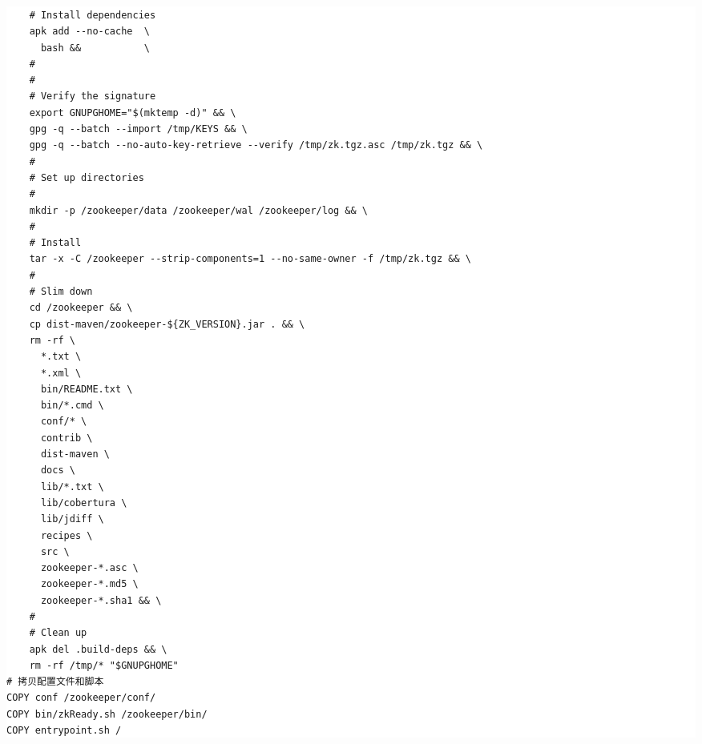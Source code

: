         # Install dependencies
        apk add --no-cache  \
          bash &&           \
        #
        #
        # Verify the signature
        export GNUPGHOME="$(mktemp -d)" && \
        gpg -q --batch --import /tmp/KEYS && \
        gpg -q --batch --no-auto-key-retrieve --verify /tmp/zk.tgz.asc /tmp/zk.tgz && \
        #
        # Set up directories
        #
        mkdir -p /zookeeper/data /zookeeper/wal /zookeeper/log && \
        #
        # Install
        tar -x -C /zookeeper --strip-components=1 --no-same-owner -f /tmp/zk.tgz && \
        #
        # Slim down
        cd /zookeeper && \
        cp dist-maven/zookeeper-${ZK_VERSION}.jar . && \
        rm -rf \
          *.txt \
          *.xml \
          bin/README.txt \
          bin/*.cmd \
          conf/* \
          contrib \
          dist-maven \
          docs \
          lib/*.txt \
          lib/cobertura \
          lib/jdiff \
          recipes \
          src \
          zookeeper-*.asc \
          zookeeper-*.md5 \
          zookeeper-*.sha1 && \
        #
        # Clean up
        apk del .build-deps && \
        rm -rf /tmp/* "$GNUPGHOME"
    # 拷贝配置文件和脚本
    COPY conf /zookeeper/conf/
    COPY bin/zkReady.sh /zookeeper/bin/
    COPY entrypoint.sh /
    